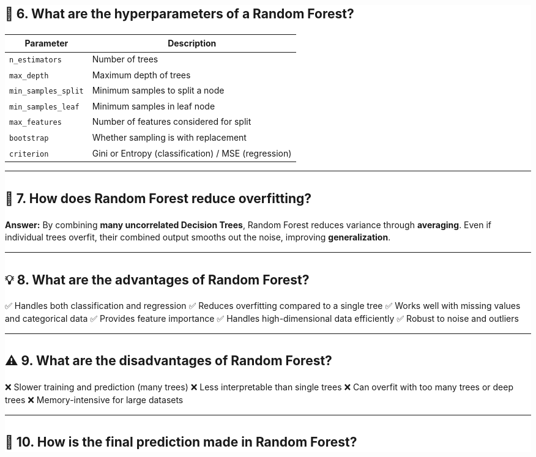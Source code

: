 
## 🌳 **6. What are the hyperparameters of a Random Forest?**

| Parameter           | Description                                         |
| ------------------- | --------------------------------------------------- |
| `n_estimators`      | Number of trees                                     |
| `max_depth`         | Maximum depth of trees                              |
| `min_samples_split` | Minimum samples to split a node                     |
| `min_samples_leaf`  | Minimum samples in leaf node                        |
| `max_features`      | Number of features considered for split             |
| `bootstrap`         | Whether sampling is with replacement                |
| `criterion`         | Gini or Entropy (classification) / MSE (regression) |

---

## 🧩 **7. How does Random Forest reduce overfitting?**

**Answer:**
By combining **many uncorrelated Decision Trees**, Random Forest reduces variance through **averaging**.
Even if individual trees overfit, their combined output smooths out the noise, improving **generalization**.

---

## 💡 **8. What are the advantages of Random Forest?**

✅ Handles both classification and regression
✅ Reduces overfitting compared to a single tree
✅ Works well with missing values and categorical data
✅ Provides feature importance
✅ Handles high-dimensional data efficiently
✅ Robust to noise and outliers

---

## ⚠️ **9. What are the disadvantages of Random Forest?**

❌ Slower training and prediction (many trees)
❌ Less interpretable than single trees
❌ Can overfit with too many trees or deep trees
❌ Memory-intensive for large datasets

---

## 🧮 **10. How is the final prediction made in Random Forest?**
